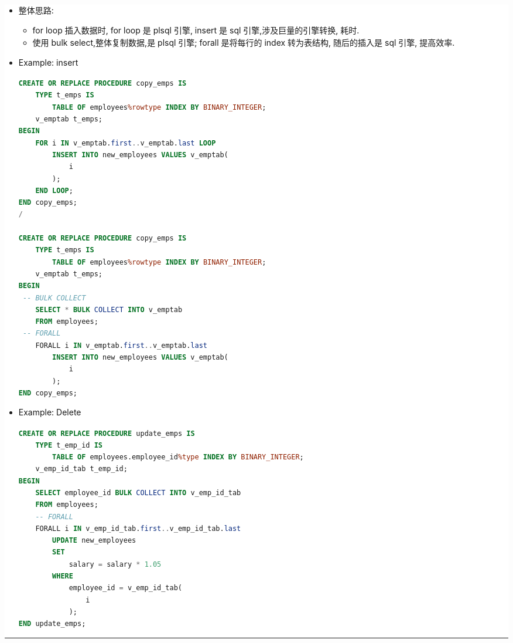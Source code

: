 - 整体思路:

  - for loop 插入数据时, for loop 是 plsql 引擎, insert 是 sql 引擎,涉及巨量的引擎转换, 耗时.
  - 使用 bulk select,整体复制数据,是 plsql 引擎; forall 是将每行的 index 转为表结构, 随后的插入是 sql 引擎, 提高效率.

- Example: insert

  ```sql
  CREATE OR REPLACE PROCEDURE copy_emps IS
      TYPE t_emps IS
          TABLE OF employees%rowtype INDEX BY BINARY_INTEGER;
      v_emptab t_emps;
  BEGIN
      FOR i IN v_emptab.first..v_emptab.last LOOP
          INSERT INTO new_employees VALUES v_emptab(
              i
          );
      END LOOP;
  END copy_emps;
  /

  CREATE OR REPLACE PROCEDURE copy_emps IS
      TYPE t_emps IS
          TABLE OF employees%rowtype INDEX BY BINARY_INTEGER;
      v_emptab t_emps;
  BEGIN
   -- BULK COLLECT
      SELECT * BULK COLLECT INTO v_emptab
      FROM employees;
   -- FORALL
      FORALL i IN v_emptab.first..v_emptab.last
          INSERT INTO new_employees VALUES v_emptab(
              i
          );
  END copy_emps;
  ```

- Example: Delete

  ```sql
  CREATE OR REPLACE PROCEDURE update_emps IS
      TYPE t_emp_id IS
          TABLE OF employees.employee_id%type INDEX BY BINARY_INTEGER;
      v_emp_id_tab t_emp_id;
  BEGIN
      SELECT employee_id BULK COLLECT INTO v_emp_id_tab
      FROM employees;
      -- FORALL
      FORALL i IN v_emp_id_tab.first..v_emp_id_tab.last
          UPDATE new_employees
          SET
              salary = salary * 1.05
          WHERE
              employee_id = v_emp_id_tab(
                  i
              );
  END update_emps;
  ```

---